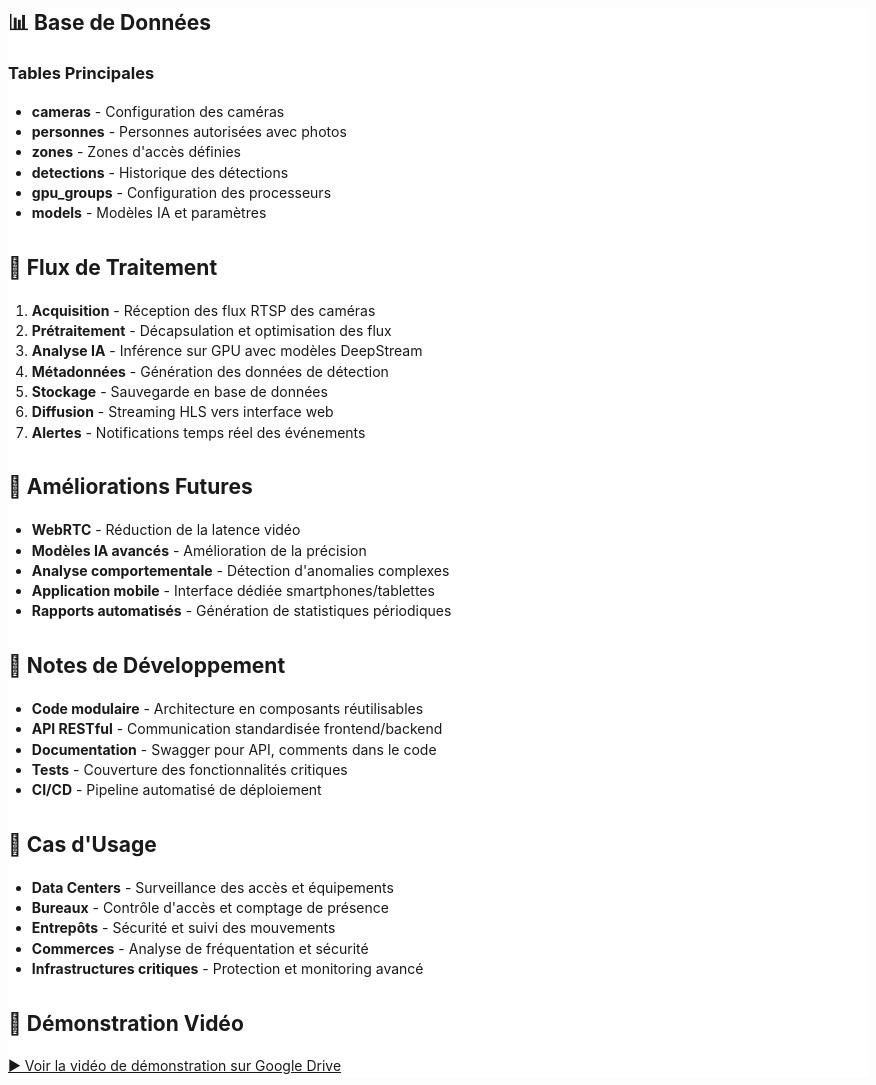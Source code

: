 ## 📊 Base de Données

### Tables Principales
- **cameras** - Configuration des caméras
- **personnes** - Personnes autorisées avec photos
- **zones** - Zones d'accès définies
- **detections** - Historique des détections
- **gpu_groups** - Configuration des processeurs
- **models** - Modèles IA et paramètres

## 🔄 Flux de Traitement

1. **Acquisition** - Réception des flux RTSP des caméras
2. **Prétraitement** - Décapsulation et optimisation des flux
3. **Analyse IA** - Inférence sur GPU avec modèles DeepStream
4. **Métadonnées** - Génération des données de détection
5. **Stockage** - Sauvegarde en base de données
6. **Diffusion** - Streaming HLS vers interface web
7. **Alertes** - Notifications temps réel des événements

## 🚀 Améliorations Futures

- **WebRTC** - Réduction de la latence vidéo
- **Modèles IA avancés** - Amélioration de la précision
- **Analyse comportementale** - Détection d'anomalies complexes
- **Application mobile** - Interface dédiée smartphones/tablettes
- **Rapports automatisés** - Génération de statistiques périodiques

## 📝 Notes de Développement

- **Code modulaire** - Architecture en composants réutilisables
- **API RESTful** - Communication standardisée frontend/backend
- **Documentation** - Swagger pour API, comments dans le code
- **Tests** - Couverture des fonctionnalités critiques
- **CI/CD** - Pipeline automatisé de déploiement

## 🎯 Cas d'Usage

- **Data Centers** - Surveillance des accès et équipements
- **Bureaux** - Contrôle d'accès et comptage de présence
- **Entrepôts** - Sécurité et suivi des mouvements
- **Commerces** - Analyse de fréquentation et sécurité
- **Infrastructures critiques** - Protection et monitoring avancé

## 🎥 Démonstration Vidéo

[▶️ Voir la vidéo de démonstration sur Google Drive](https://drive.google.com/file/d/1hLU_M4g2-2S-217lvHXoC9FFFFlzDuJd/view?usp=drive_link)